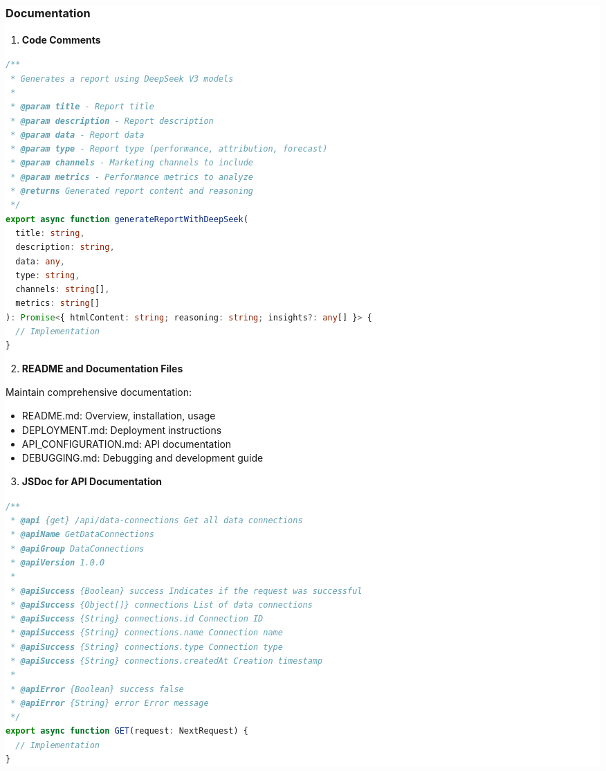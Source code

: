 ### Documentation

1. **Code Comments**

```typescript
/**
 * Generates a report using DeepSeek V3 models
 * 
 * @param title - Report title
 * @param description - Report description
 * @param data - Report data
 * @param type - Report type (performance, attribution, forecast)
 * @param channels - Marketing channels to include
 * @param metrics - Performance metrics to analyze
 * @returns Generated report content and reasoning
 */
export async function generateReportWithDeepSeek(
  title: string,
  description: string,
  data: any,
  type: string,
  channels: string[],
  metrics: string[]
): Promise<{ htmlContent: string; reasoning: string; insights?: any[] }> {
  // Implementation
}
```

2. **README and Documentation Files**

Maintain comprehensive documentation:
- README.md: Overview, installation, usage
- DEPLOYMENT.md: Deployment instructions
- API_CONFIGURATION.md: API documentation
- DEBUGGING.md: Debugging and development guide

3. **JSDoc for API Documentation**

```typescript
/**
 * @api {get} /api/data-connections Get all data connections
 * @apiName GetDataConnections
 * @apiGroup DataConnections
 * @apiVersion 1.0.0
 * 
 * @apiSuccess {Boolean} success Indicates if the request was successful
 * @apiSuccess {Object[]} connections List of data connections
 * @apiSuccess {String} connections.id Connection ID
 * @apiSuccess {String} connections.name Connection name
 * @apiSuccess {String} connections.type Connection type
 * @apiSuccess {String} connections.createdAt Creation timestamp
 * 
 * @apiError {Boolean} success false
 * @apiError {String} error Error message
 */
export async function GET(request: NextRequest) {
  // Implementation
}
```
